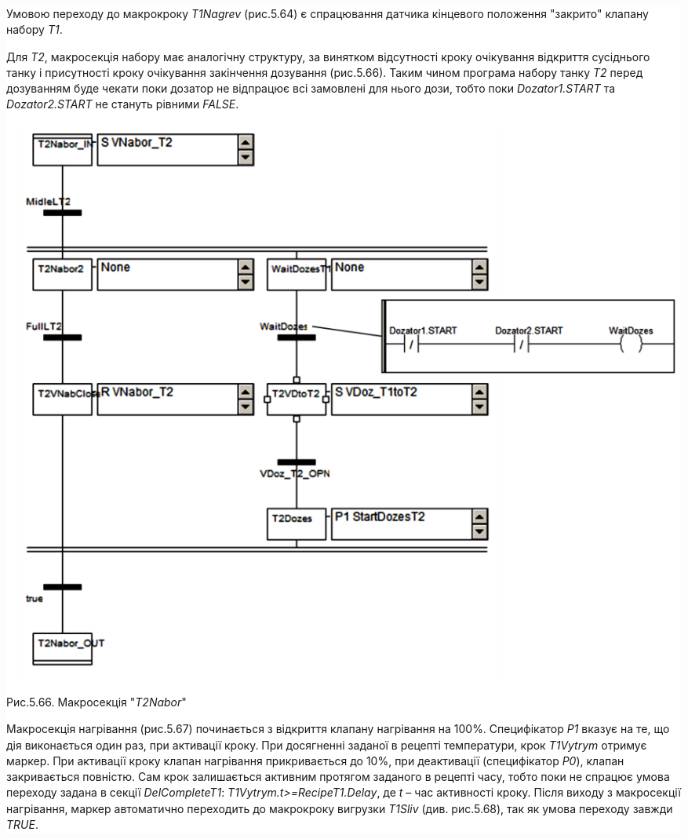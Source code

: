 Умовою переходу до макрокроку *T1Nagrev* (рис.5.64) є спрацювання датчика кінцевого положення "закрито" клапану набору *Т1*.

Для *Т2*, макросекція набору має аналогічну структуру, за винятком відсутності кроку очікування відкриття сусіднього танку і присутності кроку очікування закінчення дозування (рис.5.66). Таким чином програма набору танку *Т2* перед дозуванням буде чекати поки дозатор не відпрацює всі замовлені для нього дози, тобто поки *Dozator1.START* та *Dozator2.START* не стануть рівними *FALSE*.    

![](media5/5_66.png)

Рис.5.66. Макросекція "*T2Nabor*"

Макросекція нагрівання (рис.5.67) починається з відкриття клапану нагрівання на 100%. Специфікатор *Р1* вказує на те, що дія виконається один раз, при активації кроку. При досягненні заданої в рецепті температури, крок *T1Vytrym* отримує маркер. При активації кроку клапан нагрівання прикривається до 10%, при деактивації (специфікатор *Р0*), клапан закривається повністю. Сам крок залишається активним протягом заданого в рецепті часу, тобто поки не спрацює умова переходу задана в секції *DelCompleteT1*: *T1Vytrym.t>=RecipeT1.Delay*, де *t* – час активності кроку. Після виходу з макросекції нагрівання, маркер автоматично переходить до макрокроку вигрузки *T1Sliv* (див. рис.5.68), так як умова переходу завжди *TRUE*.
